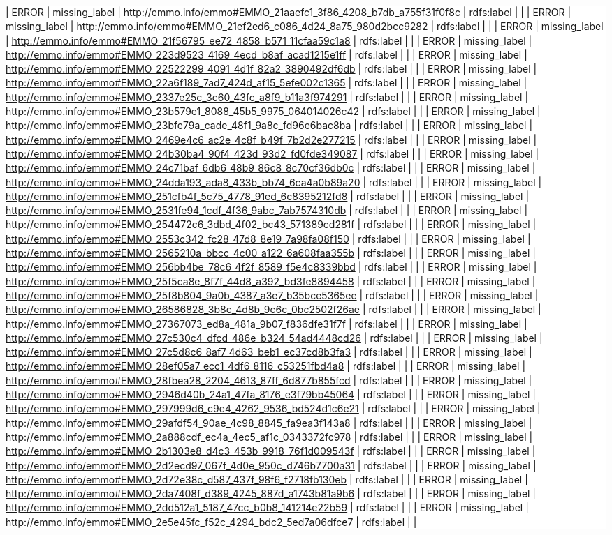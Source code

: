 | ERROR | missing_label | http://emmo.info/emmo#EMMO_21aaefc1_3f86_4208_b7db_a755f31f0f8c | rdfs:label |  |
| ERROR | missing_label | http://emmo.info/emmo#EMMO_21ef2ed6_c086_4d24_8a75_980d2bcc9282 | rdfs:label |  |
| ERROR | missing_label | http://emmo.info/emmo#EMMO_21f56795_ee72_4858_b571_11cfaa59c1a8 | rdfs:label |  |
| ERROR | missing_label | http://emmo.info/emmo#EMMO_223d9523_4169_4ecd_b8af_acad1215e1ff | rdfs:label |  |
| ERROR | missing_label | http://emmo.info/emmo#EMMO_22522299_4091_4d1f_82a2_3890492df6db | rdfs:label |  |
| ERROR | missing_label | http://emmo.info/emmo#EMMO_22a6f189_7ad7_424d_af15_5efe002c1365 | rdfs:label |  |
| ERROR | missing_label | http://emmo.info/emmo#EMMO_2337e25c_3c60_43fc_a8f9_b11a3f974291 | rdfs:label |  |
| ERROR | missing_label | http://emmo.info/emmo#EMMO_23b579e1_8088_45b5_9975_064014026c42 | rdfs:label |  |
| ERROR | missing_label | http://emmo.info/emmo#EMMO_23bfe79a_cade_48f1_9a8c_fd96e6bac8ba | rdfs:label |  |
| ERROR | missing_label | http://emmo.info/emmo#EMMO_2469e4c6_ac2e_4c8f_b49f_7b2d2e277215 | rdfs:label |  |
| ERROR | missing_label | http://emmo.info/emmo#EMMO_24b30ba4_90f4_423d_93d2_fd0fde349087 | rdfs:label |  |
| ERROR | missing_label | http://emmo.info/emmo#EMMO_24c71baf_6db6_48b9_86c8_8c70cf36db0c | rdfs:label |  |
| ERROR | missing_label | http://emmo.info/emmo#EMMO_24dda193_ada8_433b_bb74_6ca4a0b89a20 | rdfs:label |  |
| ERROR | missing_label | http://emmo.info/emmo#EMMO_251cfb4f_5c75_4778_91ed_6c8395212fd8 | rdfs:label |  |
| ERROR | missing_label | http://emmo.info/emmo#EMMO_2531fe94_1cdf_4f36_9abc_7ab7574310db | rdfs:label |  |
| ERROR | missing_label | http://emmo.info/emmo#EMMO_254472c6_3dbd_4f02_bc43_571389cd281f | rdfs:label |  |
| ERROR | missing_label | http://emmo.info/emmo#EMMO_2553c342_fc28_47d8_8e19_7a98fa08f150 | rdfs:label |  |
| ERROR | missing_label | http://emmo.info/emmo#EMMO_2565210a_bbcc_4c00_a122_6a608faa355b | rdfs:label |  |
| ERROR | missing_label | http://emmo.info/emmo#EMMO_256bb4be_78c6_4f2f_8589_f5e4c8339bbd | rdfs:label |  |
| ERROR | missing_label | http://emmo.info/emmo#EMMO_25f5ca8e_8f7f_44d8_a392_bd3fe8894458 | rdfs:label |  |
| ERROR | missing_label | http://emmo.info/emmo#EMMO_25f8b804_9a0b_4387_a3e7_b35bce5365ee | rdfs:label |  |
| ERROR | missing_label | http://emmo.info/emmo#EMMO_26586828_3b8c_4d8b_9c6c_0bc2502f26ae | rdfs:label |  |
| ERROR | missing_label | http://emmo.info/emmo#EMMO_27367073_ed8a_481a_9b07_f836dfe31f7f | rdfs:label |  |
| ERROR | missing_label | http://emmo.info/emmo#EMMO_27c530c4_dfcd_486e_b324_54ad4448cd26 | rdfs:label |  |
| ERROR | missing_label | http://emmo.info/emmo#EMMO_27c5d8c6_8af7_4d63_beb1_ec37cd8b3fa3 | rdfs:label |  |
| ERROR | missing_label | http://emmo.info/emmo#EMMO_28ef05a7_ecc1_4df6_8116_c53251fbd4a8 | rdfs:label |  |
| ERROR | missing_label | http://emmo.info/emmo#EMMO_28fbea28_2204_4613_87ff_6d877b855fcd | rdfs:label |  |
| ERROR | missing_label | http://emmo.info/emmo#EMMO_2946d40b_24a1_47fa_8176_e3f79bb45064 | rdfs:label |  |
| ERROR | missing_label | http://emmo.info/emmo#EMMO_297999d6_c9e4_4262_9536_bd524d1c6e21 | rdfs:label |  |
| ERROR | missing_label | http://emmo.info/emmo#EMMO_29afdf54_90ae_4c98_8845_fa9ea3f143a8 | rdfs:label |  |
| ERROR | missing_label | http://emmo.info/emmo#EMMO_2a888cdf_ec4a_4ec5_af1c_0343372fc978 | rdfs:label |  |
| ERROR | missing_label | http://emmo.info/emmo#EMMO_2b1303e8_d4c3_453b_9918_76f1d009543f | rdfs:label |  |
| ERROR | missing_label | http://emmo.info/emmo#EMMO_2d2ecd97_067f_4d0e_950c_d746b7700a31 | rdfs:label |  |
| ERROR | missing_label | http://emmo.info/emmo#EMMO_2d72e38c_d587_437f_98f6_f2718fb130eb | rdfs:label |  |
| ERROR | missing_label | http://emmo.info/emmo#EMMO_2da7408f_d389_4245_887d_a1743b81a9b6 | rdfs:label |  |
| ERROR | missing_label | http://emmo.info/emmo#EMMO_2dd512a1_5187_47cc_b0b8_141214e22b59 | rdfs:label |  |
| ERROR | missing_label | http://emmo.info/emmo#EMMO_2e5e45fc_f52c_4294_bdc2_5ed7a06dfce7 | rdfs:label |  |